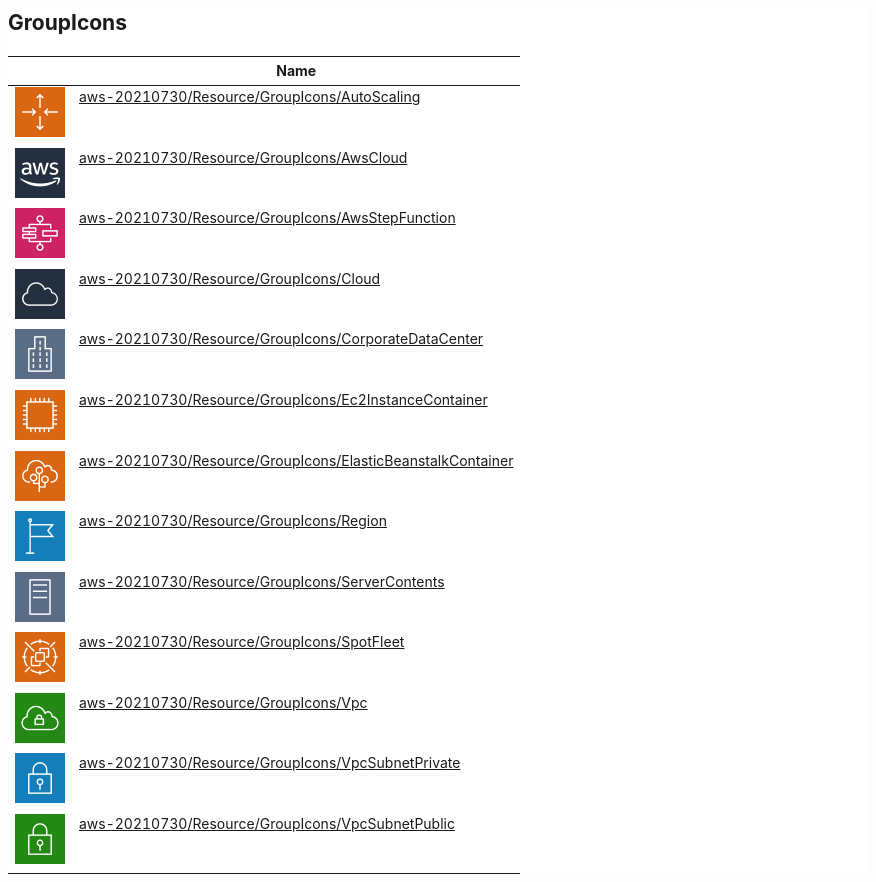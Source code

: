 <span id="family-groupicons"></span>
## GroupIcons
| |Name|
|:---:|---|
| ![illustration of aws-20210730/Resource/GroupIcons/AutoScaling](../../aws-20210730/Resource/GroupIcons/AutoScaling.png) | [aws-20210730/Resource/GroupIcons/AutoScaling](../../aws-20210730/Resource/GroupIcons/AutoScaling.md) |
| ![illustration of aws-20210730/Resource/GroupIcons/AwsCloud](../../aws-20210730/Resource/GroupIcons/AwsCloud.png) | [aws-20210730/Resource/GroupIcons/AwsCloud](../../aws-20210730/Resource/GroupIcons/AwsCloud.md) |
| ![illustration of aws-20210730/Resource/GroupIcons/AwsStepFunction](../../aws-20210730/Resource/GroupIcons/AwsStepFunction.png) | [aws-20210730/Resource/GroupIcons/AwsStepFunction](../../aws-20210730/Resource/GroupIcons/AwsStepFunction.md) |
| ![illustration of aws-20210730/Resource/GroupIcons/Cloud](../../aws-20210730/Resource/GroupIcons/Cloud.png) | [aws-20210730/Resource/GroupIcons/Cloud](../../aws-20210730/Resource/GroupIcons/Cloud.md) |
| ![illustration of aws-20210730/Resource/GroupIcons/CorporateDataCenter](../../aws-20210730/Resource/GroupIcons/CorporateDataCenter.png) | [aws-20210730/Resource/GroupIcons/CorporateDataCenter](../../aws-20210730/Resource/GroupIcons/CorporateDataCenter.md) |
| ![illustration of aws-20210730/Resource/GroupIcons/Ec2InstanceContainer](../../aws-20210730/Resource/GroupIcons/Ec2InstanceContainer.png) | [aws-20210730/Resource/GroupIcons/Ec2InstanceContainer](../../aws-20210730/Resource/GroupIcons/Ec2InstanceContainer.md) |
| ![illustration of aws-20210730/Resource/GroupIcons/ElasticBeanstalkContainer](../../aws-20210730/Resource/GroupIcons/ElasticBeanstalkContainer.png) | [aws-20210730/Resource/GroupIcons/ElasticBeanstalkContainer](../../aws-20210730/Resource/GroupIcons/ElasticBeanstalkContainer.md) |
| ![illustration of aws-20210730/Resource/GroupIcons/Region](../../aws-20210730/Resource/GroupIcons/Region.png) | [aws-20210730/Resource/GroupIcons/Region](../../aws-20210730/Resource/GroupIcons/Region.md) |
| ![illustration of aws-20210730/Resource/GroupIcons/ServerContents](../../aws-20210730/Resource/GroupIcons/ServerContents.png) | [aws-20210730/Resource/GroupIcons/ServerContents](../../aws-20210730/Resource/GroupIcons/ServerContents.md) |
| ![illustration of aws-20210730/Resource/GroupIcons/SpotFleet](../../aws-20210730/Resource/GroupIcons/SpotFleet.png) | [aws-20210730/Resource/GroupIcons/SpotFleet](../../aws-20210730/Resource/GroupIcons/SpotFleet.md) |
| ![illustration of aws-20210730/Resource/GroupIcons/Vpc](../../aws-20210730/Resource/GroupIcons/Vpc.png) | [aws-20210730/Resource/GroupIcons/Vpc](../../aws-20210730/Resource/GroupIcons/Vpc.md) |
| ![illustration of aws-20210730/Resource/GroupIcons/VpcSubnetPrivate](../../aws-20210730/Resource/GroupIcons/VpcSubnetPrivate.png) | [aws-20210730/Resource/GroupIcons/VpcSubnetPrivate](../../aws-20210730/Resource/GroupIcons/VpcSubnetPrivate.md) |
| ![illustration of aws-20210730/Resource/GroupIcons/VpcSubnetPublic](../../aws-20210730/Resource/GroupIcons/VpcSubnetPublic.png) | [aws-20210730/Resource/GroupIcons/VpcSubnetPublic](../../aws-20210730/Resource/GroupIcons/VpcSubnetPublic.md) |
